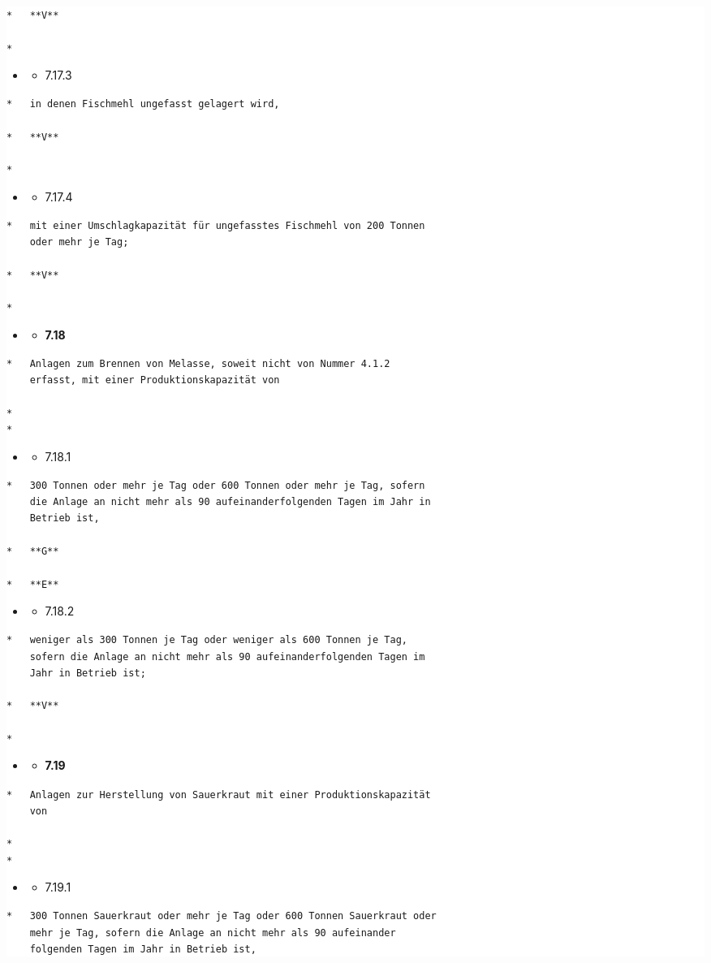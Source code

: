     *   **V**

    *

*    *   7.17.3

    *   in denen Fischmehl ungefasst gelagert wird,

    *   **V**

    *

*    *   7.17.4

    *   mit einer Umschlagkapazität für ungefasstes Fischmehl von 200 Tonnen
        oder mehr je Tag;

    *   **V**

    *

*    *   **7.18**

    *   Anlagen zum Brennen von Melasse, soweit nicht von Nummer 4.1.2
        erfasst, mit einer Produktionskapazität von

    *
    *

*    *   7.18.1

    *   300 Tonnen oder mehr je Tag oder 600 Tonnen oder mehr je Tag, sofern
        die Anlage an nicht mehr als 90 aufeinanderfolgenden Tagen im Jahr in
        Betrieb ist,

    *   **G**

    *   **E**


*    *   7.18.2

    *   weniger als 300 Tonnen je Tag oder weniger als 600 Tonnen je Tag,
        sofern die Anlage an nicht mehr als 90 aufeinanderfolgenden Tagen im
        Jahr in Betrieb ist;

    *   **V**

    *

*    *   **7.19**

    *   Anlagen zur Herstellung von Sauerkraut mit einer Produktionskapazität
        von

    *
    *

*    *   7.19.1

    *   300 Tonnen Sauerkraut oder mehr je Tag oder 600 Tonnen Sauerkraut oder
        mehr je Tag, sofern die Anlage an nicht mehr als 90 aufeinander
        folgenden Tagen im Jahr in Betrieb ist,
